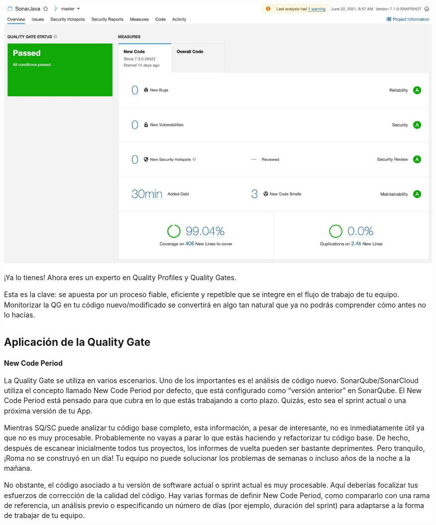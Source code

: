 <img src="/img/posts/2021-11-11-clean-as-you-code-codigo-limpio-que-es-conceptos-basicos-5.png" width="100%">

¡Ya lo tienes! Ahora eres un experto en Quality Profiles y Quality Gates.

Esta es la clave: se apuesta por un proceso fiable, eficiente y repetible que se integre en el flujo de trabajo de tu equipo. Monitorizar la QG en tu código nuevo/modificado se convertirá en algo tan natural que ya no podrás comprender cómo antes no lo hacías.

## Aplicación de la Quality Gate

**New Code Period**

La Quality Gate se utiliza en varios escenarios. Uno de los importantes es el análisis de código nuevo. SonarQube/SonarCloud utiliza el concepto llamado New Code Period por defecto, que está configurado como “versión anterior” en SonarQube. El New Code Period está pensado para que cubra en lo que estás trabajando a corto plazo. Quizás, esto sea el sprint actual o una próxima versión de tu App.

Mientras SQ/SC puede analizar tu código base completo, esta información, a pesar de interesante, no es inmediatamente útil ya que no es muy procesable. Probablemente no vayas a parar lo que estás haciendo y refactorizar tu código base. De hecho, después de escanear inicialmente todos tus proyectos, los informes de vuelta pueden ser bastante deprimentes. Pero tranquilo, ¡Roma no se construyó en un día! Tu equipo no puede solucionar los problemas de semanas o incluso años de la noche a la mañana.

No obstante, el código asociado a tu versión de software actual o sprint actual es muy procesable. Aquí deberías focalizar tus esfuerzos de corrección de la calidad del código. Hay varias formas de definir New Code Period, como compararlo con una rama de referencia, un análisis previo o especificando un número de días (por ejemplo, duración del sprint) para adaptarse a la forma de trabajar de tu equipo.
